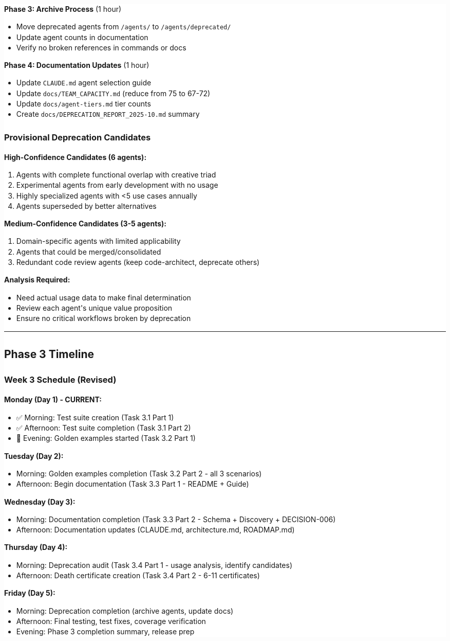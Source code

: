 **Phase 3: Archive Process** (1 hour)
- Move deprecated agents from `/agents/` to `/agents/deprecated/`
- Update agent counts in documentation
- Verify no broken references in commands or docs

**Phase 4: Documentation Updates** (1 hour)
- Update `CLAUDE.md` agent selection guide
- Update `docs/TEAM_CAPACITY.md` (reduce from 75 to 67-72)
- Update `docs/agent-tiers.md` tier counts
- Create `docs/DEPRECATION_REPORT_2025-10.md` summary

### Provisional Deprecation Candidates

**High-Confidence Candidates (6 agents):**
1. Agents with complete functional overlap with creative triad
2. Experimental agents from early development with no usage
3. Highly specialized agents with <5 use cases annually
4. Agents superseded by better alternatives

**Medium-Confidence Candidates (3-5 agents):**
1. Domain-specific agents with limited applicability
2. Agents that could be merged/consolidated
3. Redundant code review agents (keep code-architect, deprecate others)

**Analysis Required:**
- Need actual usage data to make final determination
- Review each agent's unique value proposition
- Ensure no critical workflows broken by deprecation

---

## Phase 3 Timeline

### Week 3 Schedule (Revised)

**Monday (Day 1) - CURRENT:**
- ✅ Morning: Test suite creation (Task 3.1 Part 1)
- ✅ Afternoon: Test suite completion (Task 3.1 Part 2)
- 🔄 Evening: Golden examples started (Task 3.2 Part 1)

**Tuesday (Day 2):**
- Morning: Golden examples completion (Task 3.2 Part 2 - all 3 scenarios)
- Afternoon: Begin documentation (Task 3.3 Part 1 - README + Guide)

**Wednesday (Day 3):**
- Morning: Documentation completion (Task 3.3 Part 2 - Schema + Discovery + DECISION-006)
- Afternoon: Documentation updates (CLAUDE.md, architecture.md, ROADMAP.md)

**Thursday (Day 4):**
- Morning: Deprecation audit (Task 3.4 Part 1 - usage analysis, identify candidates)
- Afternoon: Death certificate creation (Task 3.4 Part 2 - 6-11 certificates)

**Friday (Day 5):**
- Morning: Deprecation completion (archive agents, update docs)
- Afternoon: Final testing, test fixes, coverage verification
- Evening: Phase 3 completion summary, release prep
